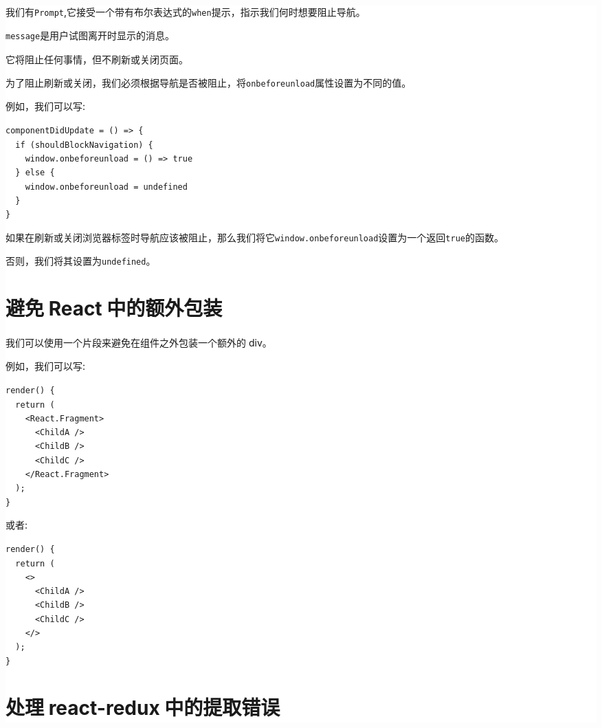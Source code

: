 我们有`Prompt`,它接受一个带有布尔表达式的`when`提示，指示我们何时想要阻止导航。

`message`是用户试图离开时显示的消息。

它将阻止任何事情，但不刷新或关闭页面。

为了阻止刷新或关闭，我们必须根据导航是否被阻止，将`onbeforeunload`属性设置为不同的值。

例如，我们可以写:

```
componentDidUpdate = () => {
  if (shouldBlockNavigation) {
    window.onbeforeunload = () => true
  } else {
    window.onbeforeunload = undefined
  }
}
```

如果在刷新或关闭浏览器标签时导航应该被阻止，那么我们将它`window.onbeforeunload`设置为一个返回`true`的函数。

否则，我们将其设置为`undefined`。

# 避免 React 中的额外包装

我们可以使用一个片段来避免在组件之外包装一个额外的 div。

例如，我们可以写:

```
render() {
  return (
    <React.Fragment>
      <ChildA />
      <ChildB />
      <ChildC />
    </React.Fragment>
  );
}
```

或者:

```
render() {
  return (
    <>
      <ChildA />
      <ChildB />
      <ChildC />
    </>
  );
}
```

# 处理 react-redux 中的提取错误
